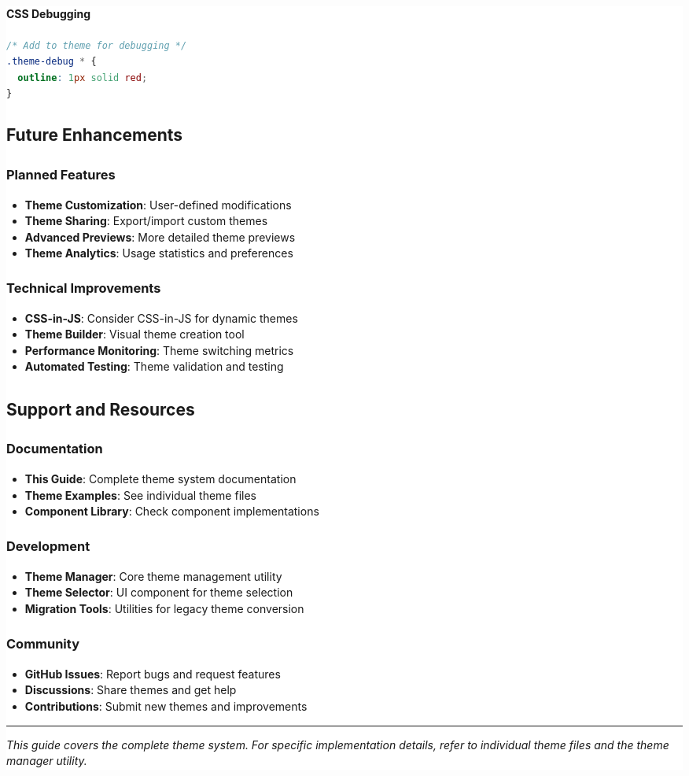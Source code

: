 #### CSS Debugging
```css
/* Add to theme for debugging */
.theme-debug * {
  outline: 1px solid red;
}
```

## Future Enhancements

### Planned Features
- **Theme Customization**: User-defined modifications
- **Theme Sharing**: Export/import custom themes
- **Advanced Previews**: More detailed theme previews
- **Theme Analytics**: Usage statistics and preferences

### Technical Improvements
- **CSS-in-JS**: Consider CSS-in-JS for dynamic themes
- **Theme Builder**: Visual theme creation tool
- **Performance Monitoring**: Theme switching metrics
- **Automated Testing**: Theme validation and testing

## Support and Resources

### Documentation
- **This Guide**: Complete theme system documentation
- **Theme Examples**: See individual theme files
- **Component Library**: Check component implementations

### Development
- **Theme Manager**: Core theme management utility
- **Theme Selector**: UI component for theme selection
- **Migration Tools**: Utilities for legacy theme conversion

### Community
- **GitHub Issues**: Report bugs and request features
- **Discussions**: Share themes and get help
- **Contributions**: Submit new themes and improvements

---

*This guide covers the complete theme system. For specific implementation details, refer to individual theme files and the theme manager utility.*

